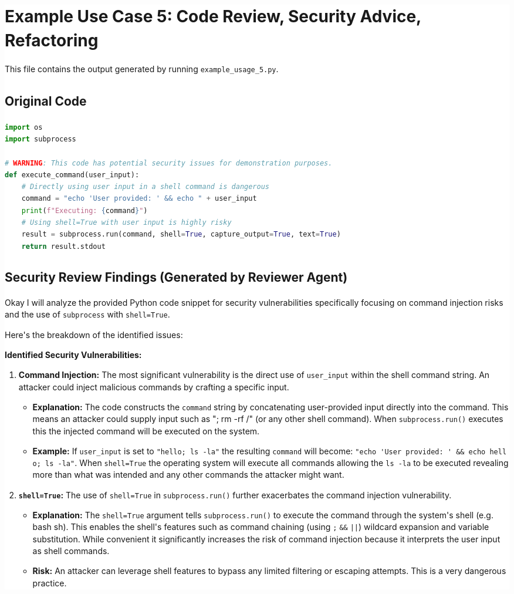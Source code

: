 # Example Use Case 5: Code Review, Security Advice, Refactoring

This file contains the output generated by running `example_usage_5.py`.

## Original Code

```python
import os
import subprocess

# WARNING: This code has potential security issues for demonstration purposes.
def execute_command(user_input):
    # Directly using user input in a shell command is dangerous
    command = "echo 'User provided: ' && echo " + user_input
    print(f"Executing: {command}")
    # Using shell=True with user input is highly risky
    result = subprocess.run(command, shell=True, capture_output=True, text=True)
    return result.stdout
```

## Security Review Findings (Generated by Reviewer Agent)

Okay I will analyze the provided Python code snippet for security vulnerabilities specifically focusing on command injection risks and the use of `subprocess` with `shell=True`.

Here's the breakdown of the identified issues:

**Identified Security Vulnerabilities:**

1.  **Command Injection:** The most significant vulnerability is the direct use of `user_input` within the shell command string. An attacker could inject malicious commands by crafting a specific input.

    *   **Explanation:** The code constructs the `command` string by concatenating user-provided input directly into the command. This means an attacker could supply input such as "; rm -rf /" (or any other shell command). When `subprocess.run()` executes this the injected command will be executed on the system.

    *   **Example:** If `user_input` is set to `"hello; ls -la"` the resulting `command` will become: `"echo 'User provided: ' && echo hello; ls -la"`. When `shell=True` the operating system will execute all commands allowing the `ls -la` to be executed revealing more than what was intended and any other commands the attacker might want.

2.  **`shell=True`:** The use of `shell=True` in `subprocess.run()` further exacerbates the command injection vulnerability.

    *   **Explanation:** The `shell=True` argument tells `subprocess.run()` to execute the command through the system's shell (e.g. bash sh). This enables the shell's features such as command chaining (using `;` `&&` `||`) wildcard expansion and variable substitution. While convenient it significantly increases the risk of command injection because it interprets the user input as shell commands.

    *   **Risk:** An attacker can leverage shell features to bypass any limited filtering or escaping attempts. This is a very dangerous practice.
